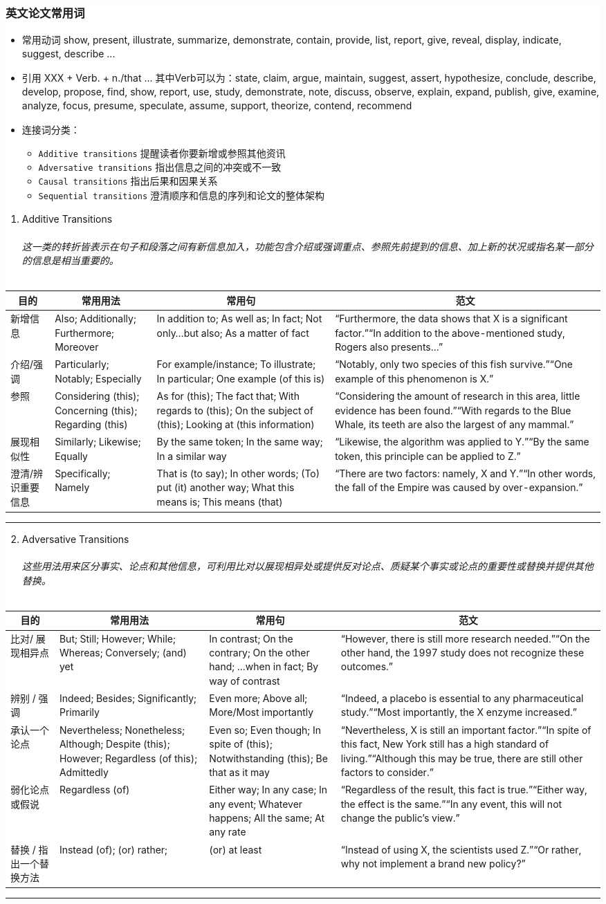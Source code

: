 ### 英文论文常用词
* 常用动词
    show, present, illustrate, summarize, demonstrate, contain, provide, list, report, give, reveal, display, indicate, suggest, describe ...

* 引用
    XXX + Verb. + n./that … 其中Verb可以为：state, claim, argue, maintain, suggest, assert, hypothesize, conclude, describe, develop, propose, find, show, report, use, study, demonstrate, note, discuss, observe, explain, expand, publish, give, examine, analyze, focus, presume, speculate, assume, support, theorize, contend, recommend

* 连接词分类：
    * `Additive transitions` 提醒读者你要新增或参照其他资讯
    * `Adversative transitions` 指出信息之间的冲突或不一致
    * `Causal transitions` 指出后果和因果关系
    * `Sequential transitions` 澄清顺序和信息的序列和论文的整体架构


1. Additive Transitions
    ###### 这一类的转折皆表示在句子和段落之间有新信息加入，功能包含介绍或强调重点、参照先前提到的信息、加上新的状况或指名某一部分的信息是相当重要的。

|目的 | 常用用法 | 常用句 | 范文 |
| - | - | - | - |
| 新增信息 | Also; Additionally; Furthermore; Moreover | In addition to; As well as; In fact; Not only…but also; As a matter of fact | “Furthermore, the data shows that X is a significant factor.”“In addition to the above-mentioned study, Rogers also presents…” |
| 介绍/强调 | Particularly; Notably; Especially | For example/instance; To illustrate; In particular; One example (of this is) | “Notably, only two species of this fish survive.”“One example of this phenomenon is X.” |
| 参照 |Considering (this); Concerning (this); Regarding (this)|As for (this); The fact that; With regards to (this); On the subject of (this); Looking at (this information)|“Considering the amount of research in this area, little evidence has been found.”“With regards to the Blue Whale, its teeth are also the largest of any mammal.”|
|展现相似性|    Similarly; Likewise; Equally|By the same token; In the same way; In a similar way|“Likewise, the algorithm was applied to Y.”“By the same token, this principle can be applied to Z.”|
|澄清/辨识重要信息|Specifically; Namely|That is (to say); In other words; (To) put (it) another way; What this means is; This means (that)|“There are two factors: namely, X and Y.”“In other words, the fall of the Empire was caused by over-expansion.”|
- - -

2. Adversative Transitions
    ###### 这些用法用来区分事实、论点和其他信息，可利用比对以展现相异处或提供反对论点、质疑某个事实或论点的重要性或替换并提供其他替换。

|目的 | 常用用法 | 常用句 | 范文 |
| - | - | - | - |
|比对/ 展现相异点|But; Still; However; While; Whereas; Conversely; (and) yet|In contrast; On the contrary; On the other hand; …when in fact; By way of contrast|“However, there is still more research needed.”“On the other hand, the 1997 study does not recognize these outcomes.”|
|辨别 / 强调|Indeed; Besides; Significantly; Primarily|Even more; Above all; More/Most importantly|“Indeed, a placebo is essential to any pharmaceutical study.”“Most importantly, the X enzyme increased.”|
|承认一个论点|Nevertheless; Nonetheless; Although; Despite (this); However; Regardless (of this); Admittedly|Even so; Even though; In spite of (this); Notwithstanding (this); Be that as it may|“Nevertheless, X is still an important factor.”“In spite of this fact, New York still has a high standard of living.”“Although this may be true, there are still other factors to consider.”|
|弱化论点或假说|    Regardless (of)|Either way; In any case; In any event; Whatever happens; All the same; At any rate|“Regardless of the result, this fact is true.”“Either way, the effect is the same.”“In any event, this will not change the public’s view.”|
|替换 / 指出一个替换方法|Instead (of); (or) rather;|(or) at least|“Instead of using X, the scientists used Z.”“Or rather, why not implement a brand new policy?”|
- - -

